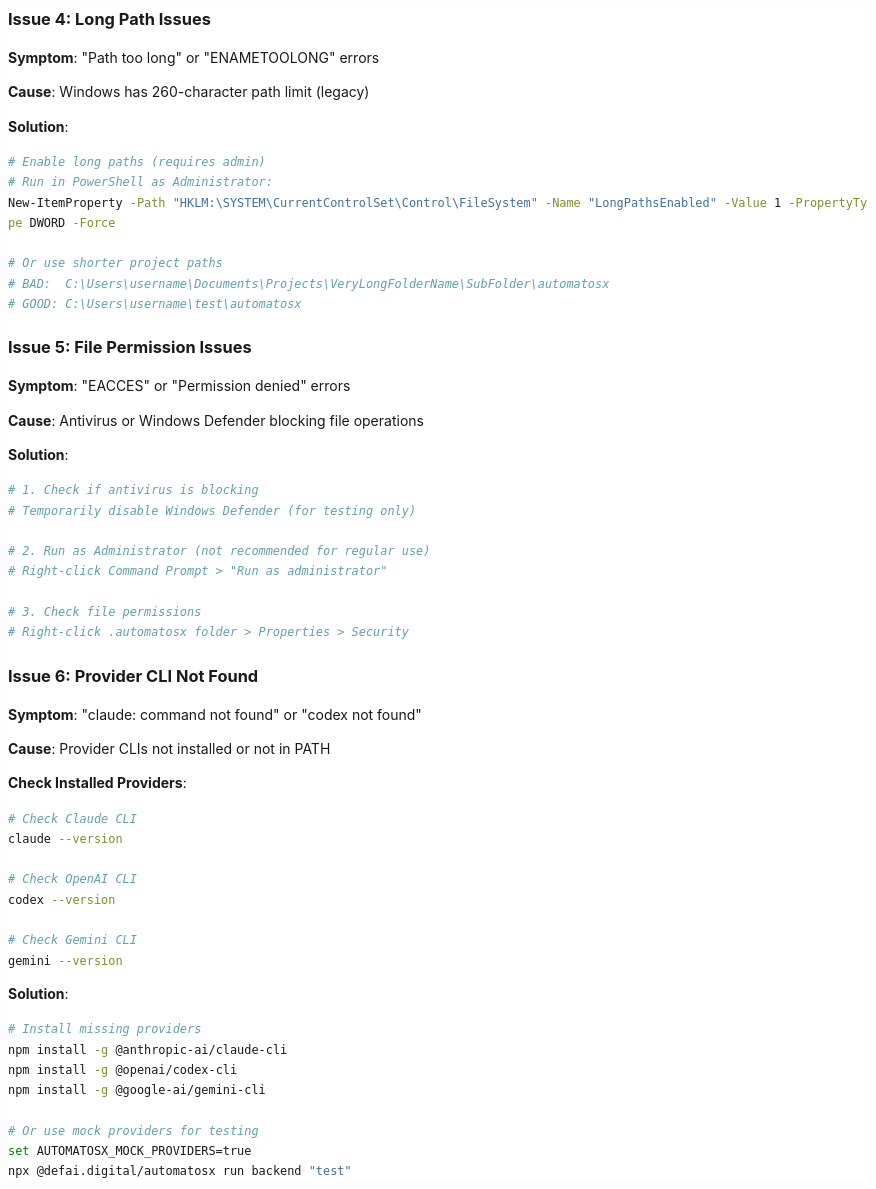 ### Issue 4: Long Path Issues

**Symptom**: "Path too long" or "ENAMETOOLONG" errors

**Cause**: Windows has 260-character path limit (legacy)

**Solution**:
```bash
# Enable long paths (requires admin)
# Run in PowerShell as Administrator:
New-ItemProperty -Path "HKLM:\SYSTEM\CurrentControlSet\Control\FileSystem" -Name "LongPathsEnabled" -Value 1 -PropertyType DWORD -Force

# Or use shorter project paths
# BAD:  C:\Users\username\Documents\Projects\VeryLongFolderName\SubFolder\automatosx
# GOOD: C:\Users\username\test\automatosx
```

### Issue 5: File Permission Issues

**Symptom**: "EACCES" or "Permission denied" errors

**Cause**: Antivirus or Windows Defender blocking file operations

**Solution**:
```bash
# 1. Check if antivirus is blocking
# Temporarily disable Windows Defender (for testing only)

# 2. Run as Administrator (not recommended for regular use)
# Right-click Command Prompt > "Run as administrator"

# 3. Check file permissions
# Right-click .automatosx folder > Properties > Security
```

### Issue 6: Provider CLI Not Found

**Symptom**: "claude: command not found" or "codex not found"

**Cause**: Provider CLIs not installed or not in PATH

**Check Installed Providers**:
```bash
# Check Claude CLI
claude --version

# Check OpenAI CLI
codex --version

# Check Gemini CLI
gemini --version
```

**Solution**:
```bash
# Install missing providers
npm install -g @anthropic-ai/claude-cli
npm install -g @openai/codex-cli
npm install -g @google-ai/gemini-cli

# Or use mock providers for testing
set AUTOMATOSX_MOCK_PROVIDERS=true
npx @defai.digital/automatosx run backend "test"
```
